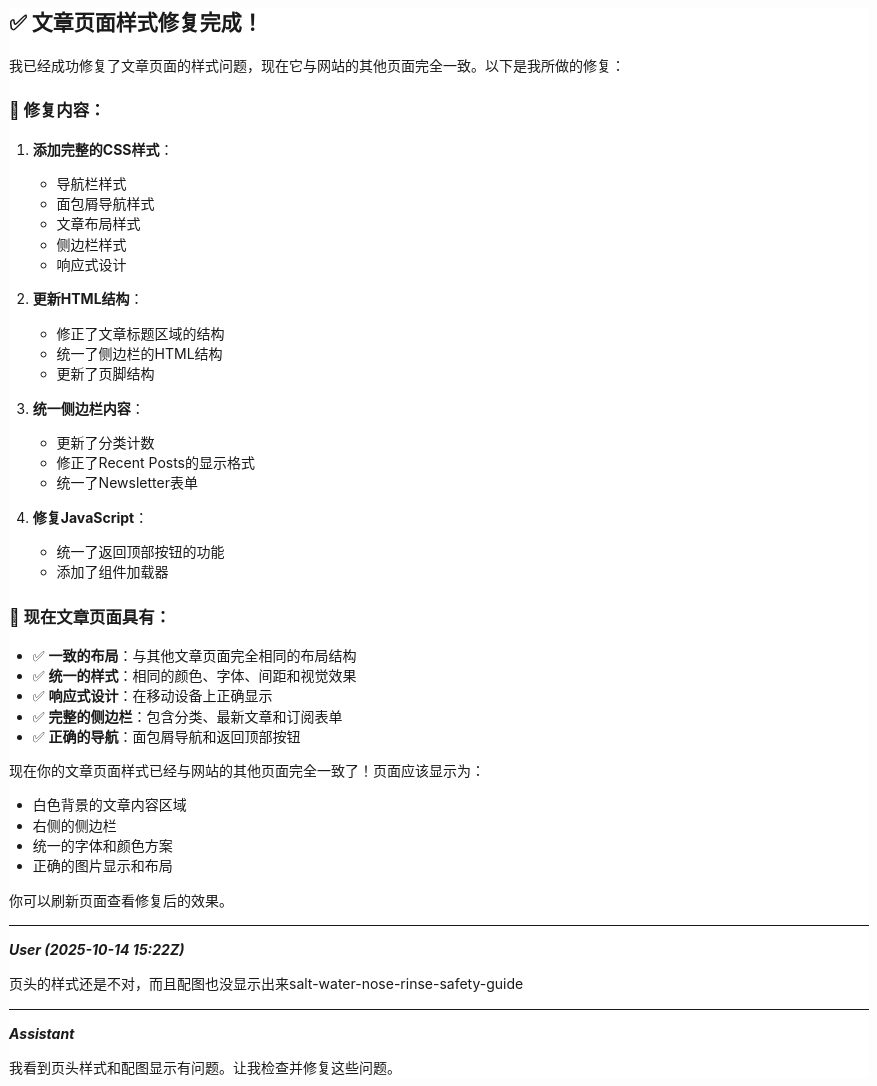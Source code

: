 
## ✅ 文章页面样式修复完成！

我已经成功修复了文章页面的样式问题，现在它与网站的其他页面完全一致。以下是我所做的修复：

### 🔧 修复内容：

1. **添加完整的CSS样式**：
   - 导航栏样式
   - 面包屑导航样式
   - 文章布局样式
   - 侧边栏样式
   - 响应式设计

2. **更新HTML结构**：
   - 修正了文章标题区域的结构
   - 统一了侧边栏的HTML结构
   - 更新了页脚结构

3. **统一侧边栏内容**：
   - 更新了分类计数
   - 修正了Recent Posts的显示格式
   - 统一了Newsletter表单

4. **修复JavaScript**：
   - 统一了返回顶部按钮的功能
   - 添加了组件加载器

### 🎨 现在文章页面具有：

- ✅ **一致的布局**：与其他文章页面完全相同的布局结构
- ✅ **统一的样式**：相同的颜色、字体、间距和视觉效果
- ✅ **响应式设计**：在移动设备上正确显示
- ✅ **完整的侧边栏**：包含分类、最新文章和订阅表单
- ✅ **正确的导航**：面包屑导航和返回顶部按钮

现在你的文章页面样式已经与网站的其他页面完全一致了！页面应该显示为：
- 白色背景的文章内容区域
- 右侧的侧边栏
- 统一的字体和颜色方案
- 正确的图片显示和布局

你可以刷新页面查看修复后的效果。

---

_**User (2025-10-14 15:22Z)**_

页头的样式还是不对，而且配图也没显示出来salt-water-nose-rinse-safety-guide

---

_**Assistant**_

我看到页头样式和配图显示有问题。让我检查并修复这些问题。
